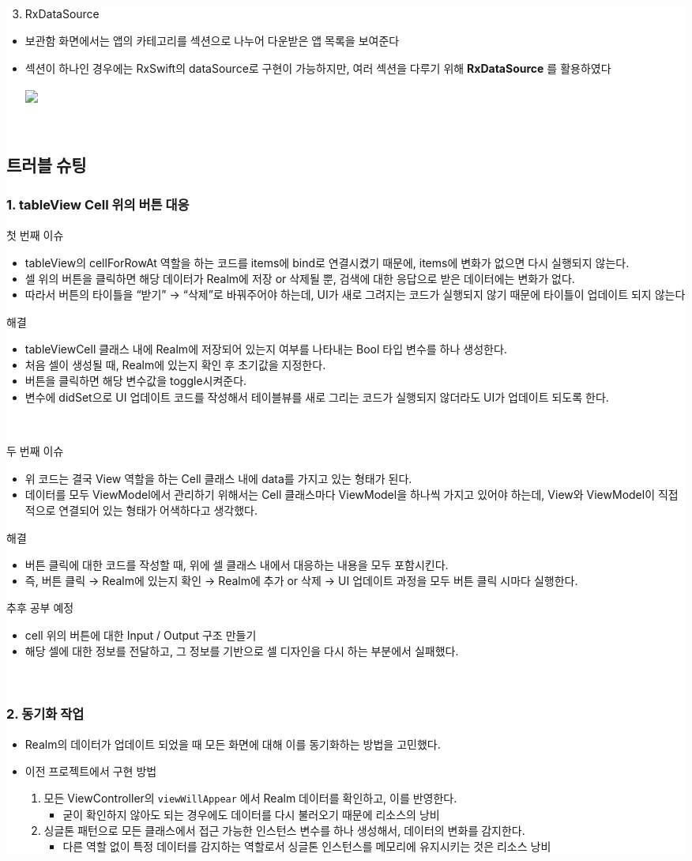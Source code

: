 

3. RxDataSource
- 보관함 화면에서는 앱의 카테고리를 섹션으로 나누어 다운받은 앱 목록을 보여준다
- 섹션이 하나인 경우에는 RxSwift의 dataSource로 구현이 가능하지만, 여러 섹션을 다루기 위해 **RxDataSource** 를 활용하였다

  <img src="https://github.com/limsub/AppStore-Project/assets/99518799/3669a48c-3f66-416e-92fb-6692d9e77f73" align="center" width="24%">


<br>


## 트러블 슈팅

### 1. tableView Cell 위의 버튼 대응

첫 번째 이슈 
- tableView의 cellForRowAt 역할을 하는 코드를 items에 bind로 연결시켰기 때문에, items에 변화가 없으면 다시 실행되지 않는다.
- 셀 위의 버튼을 클릭하면 해당 데이터가 Realm에 저장 or 삭제될 뿐, 검색에 대한 응답으로 받은 데이터에는 변화가 없다.
- 따라서 버튼의 타이틀을 “받기” → “삭제”로 바꿔주어야 하는데, UI가 새로 그려지는 코드가 실행되지 않기 때문에 타이틀이 업데이트 되지 않는다



해결
- tableViewCell 클래스 내에 Realm에 저장되어 있는지 여부를 나타내는 Bool 타입 변수를 하나 생성한다.
- 처음 셀이 생성될 때, Realm에 있는지 확인 후 초기값을 지정한다.
- 버튼을 클릭하면 해당 변수값을 toggle시켜준다.
- 변수에 didSet으로 UI 업데이트 코드를 작성해서 테이블뷰를 새로 그리는 코드가 실행되지 않더라도 UI가 업데이트 되도록 한다.

<br>

두 번째 이슈

- 위 코드는 결국 View 역할을 하는 Cell 클래스 내에 data를 가지고 있는 형태가 된다.
- 데이터를 모두 ViewModel에서 관리하기 위해서는 Cell 클래스마다 ViewModel을 하나씩 가지고 있어야 하는데, View와 ViewModel이 직접적으로 연결되어 있는 형태가 어색하다고 생각했다.

해결

- 버튼 클릭에 대한 코드를 작성할 때, 위에 셀 클래스 내에서 대응하는 내용을 모두 포함시킨다.
- 즉, 버튼 클릭 → Realm에 있는지 확인 → Realm에 추가 or 삭제 → UI 업데이트 과정을 모두 버튼 클릭 시마다 실행한다.

추후 공부 예정

- cell 위의 버튼에 대한 Input / Output 구조 만들기
- 해당 셀에 대한 정보를 전달하고, 그 정보를 기반으로 셀 디자인을 다시 하는 부분에서 실패했다.

<br>

### 2. 동기화 작업

- Realm의 데이터가 업데이트 되었을 때 모든 화면에 대해 이를 동기화하는 방법을 고민했다.

- 이전 프로젝트에서 구현 방법
    1. 모든 ViewController의 `viewWillAppear` 에서 Realm 데이터를 확인하고, 이를 반영한다.
        - 굳이 확인하지 않아도 되는 경우에도 데이터를 다시 불러오기 때문에 리소스의 낭비
    2. 싱글톤 패턴으로 모든 클래스에서 접근 가능한 인스턴스 변수를 하나 생성해서, 데이터의 변화를 감지한다.
        - 다른 역할 없이 특정 데이터를 감지하는 역할로서 싱글톤 인스턴스를 메모리에 유지시키는 것은 리소스 낭비

